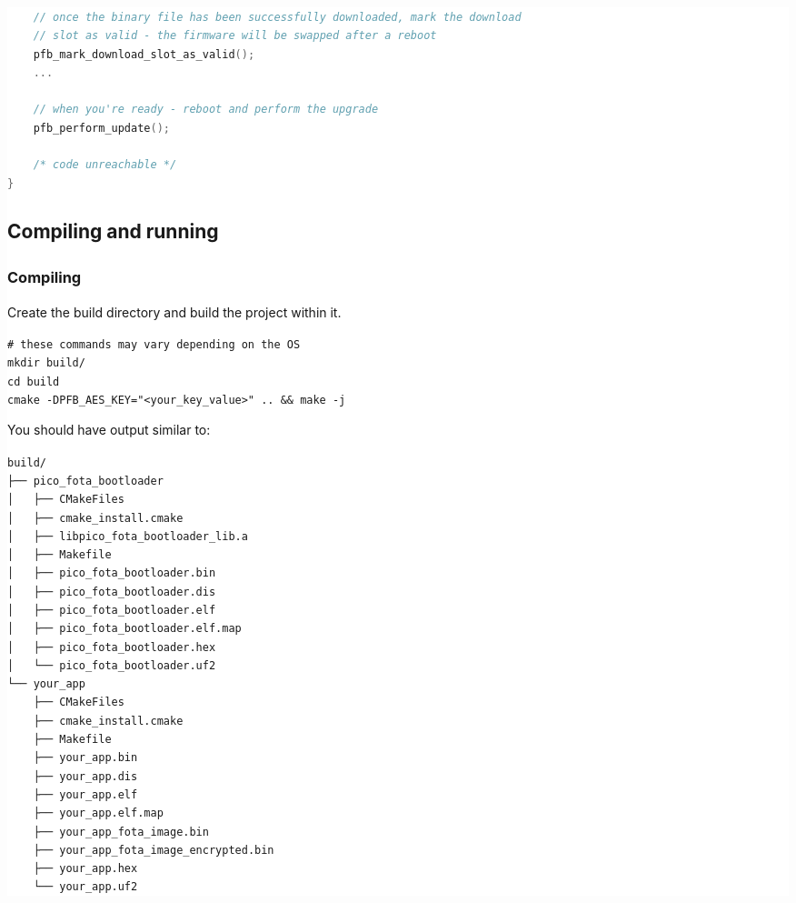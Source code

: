```c
    // once the binary file has been successfully downloaded, mark the download
    // slot as valid - the firmware will be swapped after a reboot
    pfb_mark_download_slot_as_valid();
    ...

    // when you're ready - reboot and perform the upgrade
    pfb_perform_update();

    /* code unreachable */
}
```

## Compiling and running

### Compiling

Create the build directory and build the project within it.

```shell
# these commands may vary depending on the OS
mkdir build/
cd build
cmake -DPFB_AES_KEY="<your_key_value>" .. && make -j
```

You should have output similar to:

```
build/
├── pico_fota_bootloader
│   ├── CMakeFiles
│   ├── cmake_install.cmake
│   ├── libpico_fota_bootloader_lib.a
│   ├── Makefile
│   ├── pico_fota_bootloader.bin
│   ├── pico_fota_bootloader.dis
│   ├── pico_fota_bootloader.elf
│   ├── pico_fota_bootloader.elf.map
│   ├── pico_fota_bootloader.hex
│   └── pico_fota_bootloader.uf2
└── your_app
    ├── CMakeFiles
    ├── cmake_install.cmake
    ├── Makefile
    ├── your_app.bin
    ├── your_app.dis
    ├── your_app.elf
    ├── your_app.elf.map
    ├── your_app_fota_image.bin
    ├── your_app_fota_image_encrypted.bin
    ├── your_app.hex
    └── your_app.uf2
```

